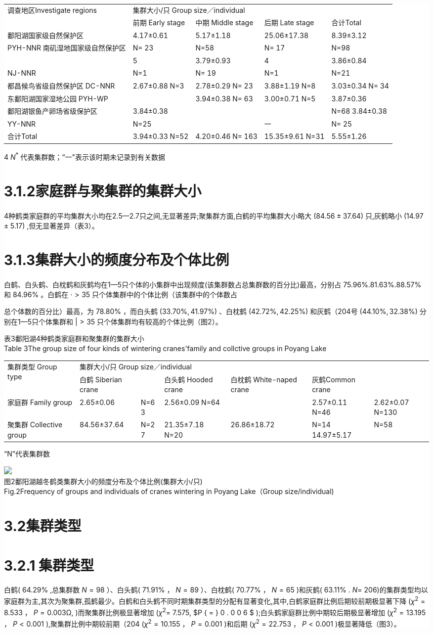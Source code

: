 <html><body><table><tr><td rowspan="2">调查地区Investigate regions</td><td colspan="4">集群大小/只 Group size／individual</td></tr><tr><td>前期 Early stage</td><td>中期 Middle stage</td><td>后期 Late stage</td><td>合计Total</td></tr><tr><td>鄱阳湖国家级自然保护区</td><td>4.17±0.61</td><td>5.17±1.18</td><td>25.06±17.38</td><td>8.39±3.12</td></tr><tr><td rowspan="2">PYH-NNR 南矶湿地国家级自然保护区</td><td>N= 23</td><td>N=58</td><td>N= 17</td><td>N=98</td></tr><tr><td>5</td><td>3.79±0.93</td><td>4</td><td>3.86±0.84</td></tr><tr><td>NJ-NNR</td><td>N=1</td><td>N= 19</td><td>N=1</td><td>N=21</td></tr><tr><td>都昌候鸟省级自然保护区 DC-NNR</td><td>2.67±0.88 N=3</td><td>2.78±0.29 N= 23</td><td>3.88±1.19 N=8</td><td>3.03±0.34 N= 34</td></tr><tr><td>东鄱阳湖国家湿地公园 PYH-WP</td><td></td><td>3.94±0.38 N= 63</td><td>3.00±0.71 N=5</td><td>3.87±0.36</td></tr><tr><td>鄱阳湖银鱼产卵场省级保护区</td><td>3.84±0.38</td><td></td><td></td><td>N=68 3.84±0.38</td></tr><tr><td>YY-NNR</td><td>N=25</td><td></td><td>一</td><td>N= 25</td></tr><tr><td>合计Total</td><td>3.94±0.33 N=52</td><td>4.20±0.46 N= 163</td><td>15.35±9.61 N=31</td><td>5.55±1.26</td></tr></table></body></html>

4 $N ^ { \ast }$ 代表集群数；“一"表示该时期未记录到有关数据

# 3.1.2家庭群与聚集群的集群大小

4种鹤类家庭群的平均集群大小均在2.5—2.7只之间,无显著差异;聚集群方面,白鹤的平均集群大小略大 $\left( 8 4 . 5 6 { \pm } 3 7 . 6 4 \right)$ 只,灰鹤略小 $( 1 4 . 9 7 \pm 5 . 1 7 )$ ,但无显著差异（表3）。

# 3.1.3集群大小的频度分布及个体比例

白鹤、白头鹤、白枕鹤和灰鹤均在1—5只个体的小集群中出现频度(该集群数占总集群数的百分比)最高，分别占 $7 5 . 9 6 \% . 8 1 . 6 3 \% . 8 8 . 5 7 \%$ 和 $8 4 . 9 6 \%$ 。白鹤在 $\cdot > 3 5$ 只个体集群中的个体比例（该集群中的个体数占

总个体数的百分比）最高，为 $7 8 . 8 0 \%$ ，而白头鹤 $( 3 3 . 7 0 \% , 4 1 . 9 7 \% )$ 、白枕鹤 $( 4 2 . 7 2 \% , 4 2 . 2 5 \% )$ 和灰鹤（204号 $( 4 4 . 1 0 \% , 3 2 . 3 8 \% )$ 分别在1—5只个体集群和 $| > 3 5$ 只个体集群均有较高的个体比例（图2）。

表3鄱阳湖4种鹤类家庭群和聚集群的集群大小  
Table 3The group size of four kinds of wintering cranes'family and collctive groups in Poyang Lake   

<html><body><table><tr><td rowspan="2">集群类型 Group type</td><td colspan="6">集群大小/只 Group size／individual</td></tr><tr><td>白鹤 Siberian crane</td><td></td><td>白头鹤 Hooded crane</td><td>白枕鹤 White-naped crane</td><td>灰鹤Common crane</td><td></td></tr><tr><td>家庭群 Family group</td><td>2.65±0.06</td><td>N=63</td><td>2.56±0.09 N=64</td><td></td><td>2.57±0.11 N=46</td><td>2.62±0.07 N=130</td></tr><tr><td>聚集群 Collective group</td><td>84.56±37.64</td><td>N=27</td><td>21.35±7.18 N=20</td><td>26.86±18.72</td><td>N=14 14.97±5.17</td><td>N=58</td></tr></table></body></html>

“N”代表集群数

![](images/233599b5a07fcbe703bd55e20481c03bb6b56606faed828202f12dbb5f3a9d32.jpg)  
图2鄱阳湖越冬鹤类集群大小的频度分布及个体比例(集群大小/只)  
Fig.2Frequency of groups and individuals of cranes wintering in Poyang Lake（Group size/individual)

# 3.2集群类型

# 3.2.1 集群类型

白鹤( $6 4 . 2 9 \%$ ,总集群数 $N = 9 8$ ）、白头鹤( $7 1 . 9 1 \%$ ， $N = 8 9$ ）、白枕鹤( $7 0 . 7 7 \%$ ， $N = 6 5$ )和灰鹤( $6 3 . 1 1 \%$ . $N =$ 206)的集群类型均以家庭群为主,其次为聚集群,孤鹤最少。白鹤和白头鹤不同时期集群类型的分配有显著变化,其中,白鹤家庭群比例后期较前期极显著下降 $\left( \chi ^ { 2 } = 8 . 5 3 3 \right.$ ， $P = 0 . 0 0 3 \mathrm { \Omega } ,$ )而聚集群比例极显著增加 $\left( \chi ^ { 2 } = \right.$ 7.575, $P { = } 0 . 0 0 6 \$ );白头鹤家庭群比例中期较后期极显著增加 $( \chi ^ { 2 } = 1 3 . 1 9 5$ ， $P { < } 0 . 0 0 1$ ),聚集群比例中期较前期（204 $( \chi ^ { 2 } = 1 0 . 1 5 5$ ， $P { = } 0 . 0 0 1$ )和后期 $( \chi ^ { 2 } = 2 2 . 7 5 3$ ， $P { < } 0 . 0 0 1$ )极显著降低（图3）。
